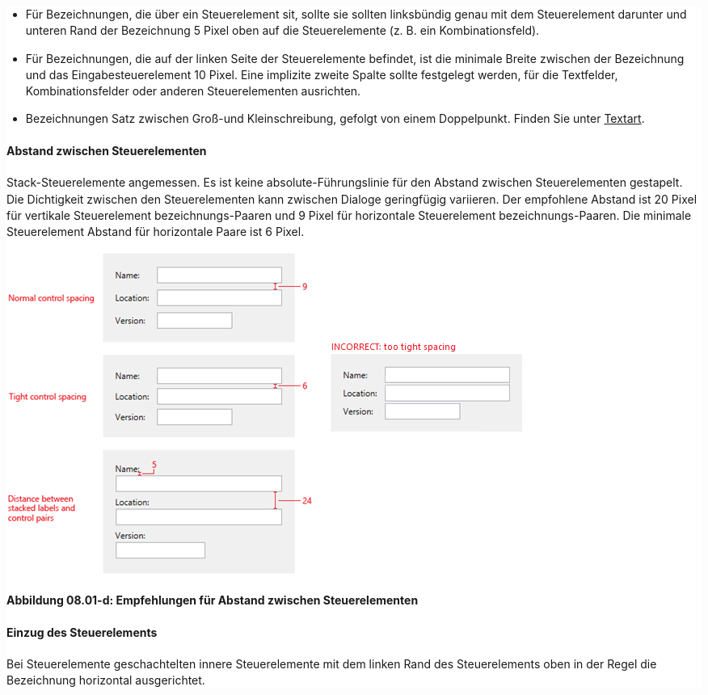 -   Für Bezeichnungen, die über ein Steuerelement sit, sollte sie sollten linksbündig genau mit dem Steuerelement darunter und unteren Rand der Bezeichnung 5 Pixel oben auf die Steuerelemente (z. B. ein Kombinationsfeld).  
  
-   Für Bezeichnungen, die auf der linken Seite der Steuerelemente befindet, ist die minimale Breite zwischen der Bezeichnung und das Eingabesteuerelement 10 Pixel. Eine implizite zweite Spalte sollte festgelegt werden, für die Textfelder, Kombinationsfelder oder anderen Steuerelementen ausrichten.  
  
-   Bezeichnungen Satz zwischen Groß-und Kleinschreibung, gefolgt von einem Doppelpunkt. Finden Sie unter [Textart](../../extensibility/ux-guidelines/fonts-and-formatting-for-visual-studio.md#BKMK_TextStyle).  
  
#### <a name="distance-between-controls"></a>Abstand zwischen Steuerelementen  
 Stack-Steuerelemente angemessen. Es ist keine absolute-Führungslinie für den Abstand zwischen Steuerelementen gestapelt. Die Dichtigkeit zwischen den Steuerelementen kann zwischen Dialoge geringfügig variieren. Der empfohlene Abstand ist 20 Pixel für vertikale Steuerelement bezeichnungs-Paaren und 9 Pixel für horizontale Steuerelement bezeichnungs-Paaren. Die minimale Steuerelement Abstand für horizontale Paare ist 6 Pixel.  
  
 ![Abstand zwischen Steuerelementen empfohlen](../../extensibility/ux-guidelines/media/0801-d_controldistance.png "0801 D_ControlDistance")  
  
 **Abbildung 08.01-d: Empfehlungen für Abstand zwischen Steuerelementen**  
  
#### <a name="control-indentation"></a>Einzug des Steuerelements  
 Bei Steuerelemente geschachtelten innere Steuerelemente mit dem linken Rand des Steuerelements oben in der Regel die Bezeichnung horizontal ausgerichtet.  
  